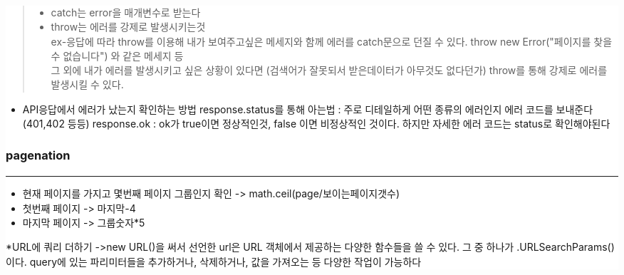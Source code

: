 > - catch는 error을 매개변수로 받는다
> - throw는 에러를 강제로 발생시키는것  
>    ex-응답에 따라 throw를 이용해 내가 보여주고싶은 메세지와 함께 에러를 catch문으로 던질 수 있다.
>   throw new Error("페이지를 찾을 수 없습니다") 와 같은 메세지 등  
>    그 외에 내가 에러를 발생시키고 싶은 상황이 있다면 (검색어가 잘못되서 받은데이터가 아무것도 없다던가) throw를 통해 강제로 에러를 발생시킬 수 있다.
>   <br/>

- API응답에서 에러가 났는지 확인하는 방법
  response.status를 통해 아는법 : 주로 디테일하게 어떤 종류의 에러인지 에러 코드를 보내준다 (401,402 등등)
  response.ok : ok가 true이면 정상적인것, false 이면 비정상적인 것이다. 하지만 자세한 에러 코드는 status로 확인해야된다

### pagenation

---

- 현재 페이지를 가지고 몇번째 페이지 그룹인지 확인 -> math.ceil(page/보이는페이지갯수)
- 첫번째 페이지 -> 마지막-4
- 마지막 페이지 -> 그룹숫자\*5
  <br/>

\*URL에 쿼리 더하기 ->new URL()을 써서 선언한 url은 URL 객체에서 제공하는 다양한 함수들을 쓸 수 있다.
그 중 하나가 .URLSearchParams() 이다. query에 있는 파리미터들을 추가하거나, 삭제하거나, 값을 가져오는 등 다양한 작업이 가능하다
